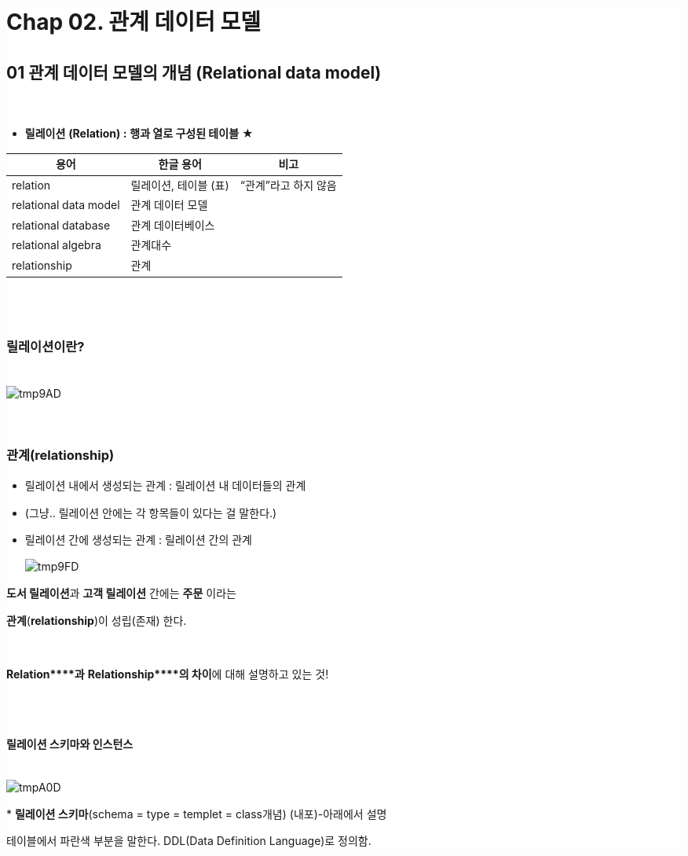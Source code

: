 # Chap 02. 관계 데이터 모델

## **01** **관계 데이터 모델의 개념** **(Relational data model)**

<br/>

* **릴레이션** **(Relation) :** **행과 열로 구성된 테이블** **★**

| 용어                  | 한글 용어             | 비고                 |
| --------------------- | --------------------- | -------------------- |
| relation              | 릴레이션, 테이블 (표) | “관계”라고 하지 않음 |
| relational data model | 관계 데이터 모델      |                      |
| relational database   | 관계 데이터베이스     |                      |
| relational algebra    | 관계대수              |                      |
| relationship          | 관계                  |                      |

<br/>

<br/>

### 릴레이션이란?

<br/>![tmp9AD](./imgs/tmp9AD.jpg)  

<br/>

### 관계(relationship)

* 릴레이션 내에서 생성되는 관계 : 릴레이션 내 데이터들의 관계
* (그냥.. 릴레이션 안에는 각 항목들이 있다는 걸 말한다.)
* 릴레이션 간에 생성되는 관계 : 릴레이션 간의 관계

  ![tmp9FD](./imgs/tmp9FD.jpg)  

**도서 릴레이션**과 **고객 릴레이션** 간에는 **주문** 이라는

**관계**(**relationship**)이 성립(존재) 한다.

<br/>

**Relation****과** **Relationship****의 차이**에 대해 설명하고 있는 것!

<br/>

<br/>

**릴레이션 스키마와 인스턴스**

  <br/>![tmpA0D](./imgs/tmpA0D.jpg)  

\* **릴레이션 스키마**(schema = type = templet = class개념)  (내포)-아래에서 설명

  테이블에서 파란색 부분을 말한다. DDL(Data Definition Language)로 정의함.
